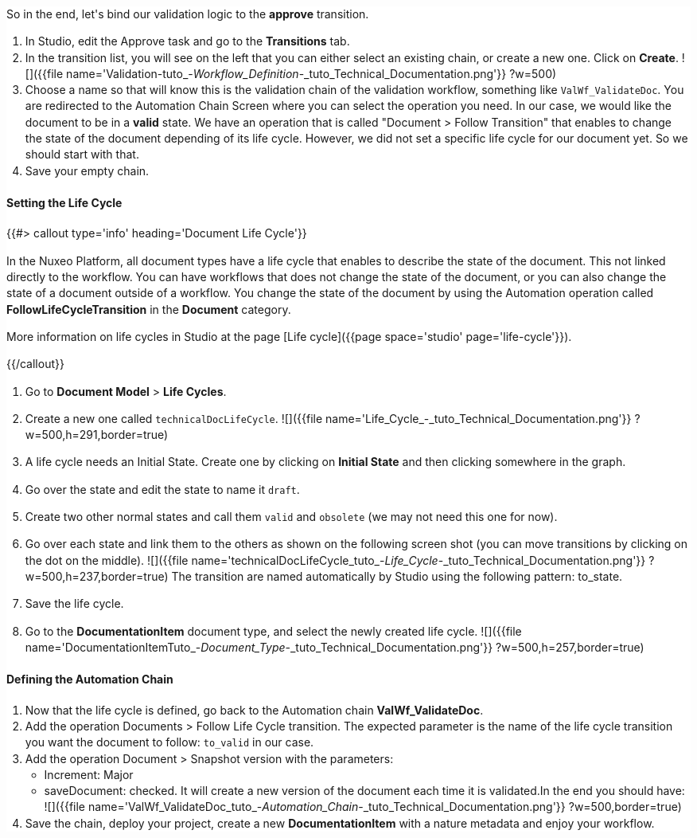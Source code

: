So in the end, let's bind our validation logic to the **approve** transition.

1.  In Studio, edit the Approve task and go to the **Transitions** tab.
2.  In the transition list, you will see on the left that you can either select an existing chain, or create a new one. Click on **Create**.
    ![]({{file name='Validation-tuto_-_Workflow_Definition_-_tuto_Technical_Documentation.png'}} ?w=500)
3.  Choose a name so that will know this is the validation chain of the validation workflow, something like `ValWf_ValidateDoc`.
    You are redirected to the Automation Chain Screen where you can select the operation you need.
    In our case, we would like the document to be in a **valid** state. We have an operation that is called "Document > Follow Transition" that enables to change the state of the document depending of its life cycle. However, we did not set a specific life cycle for our document yet. So we should start with that.
4.  Save your empty chain.

#### Setting the Life Cycle

{{#> callout type='info' heading='Document Life Cycle'}}

In the Nuxeo Platform, all document types have a life cycle that enables to describe the state of the document. This not linked directly to the workflow. You can have workflows that does not change the state of the document, or you can also change the state of a document outside of a workflow. You change the state of the document by using the Automation operation called **FollowLifeCycleTransition** in the **Document** category.

More information on life cycles in Studio at the page [Life cycle]({{page space='studio' page='life-cycle'}}).

{{/callout}}

1.  Go to **Document Model** > **Life Cycles**.
2.  Create a new one called `technicalDocLifeCycle`.
    ![]({{file name='Life_Cycle_-_tuto_Technical_Documentation.png'}} ?w=500,h=291,border=true)
3.  A life cycle needs an Initial State. Create one by clicking on **Initial State** and then clicking somewhere in the graph.

4.  Go over the state and edit the state to name it `draft`.
5.  Create two other normal states and call them `valid` and `obsolete` (we may not need this one for now).
6.  Go over each state and link them to the others as shown on the following screen shot (you can move transitions by clicking on the dot on the middle).
    ![]({{file name='technicalDocLifeCycle_tuto_-_Life_Cycle_-_tuto_Technical_Documentation.png'}} ?w=500,h=237,border=true)
    The transition are named automatically by Studio using the following pattern: to_state.
7.  Save the life cycle.
8.  Go to the **DocumentationItem** document type, and select the newly created life cycle.
    ![]({{file name='DocumentationItemTuto_-_Document_Type_-_tuto_Technical_Documentation.png'}} ?w=500,h=257,border=true)

#### Defining the Automation Chain

1.  Now that the life cycle is defined, go back to the Automation chain **ValWf_ValidateDoc**.
2.  Add the operation Documents > Follow Life Cycle transition.
    The expected parameter is the name of the life cycle transition you want the document to follow: `to_valid` in our case.
3.  Add the operation Document > Snapshot version with the parameters:
    *   Increment: Major
    *   saveDocument: checked. It will create a new version of the document each time it is validated.In the end you should have:
    ![]({{file name='ValWf_ValidateDoc_tuto_-_Automation_Chain_-_tuto_Technical_Documentation.png'}} ?w=500,border=true)
4.  Save the chain, deploy your project, create a new **DocumentationItem** with a nature metadata and enjoy your workflow.
